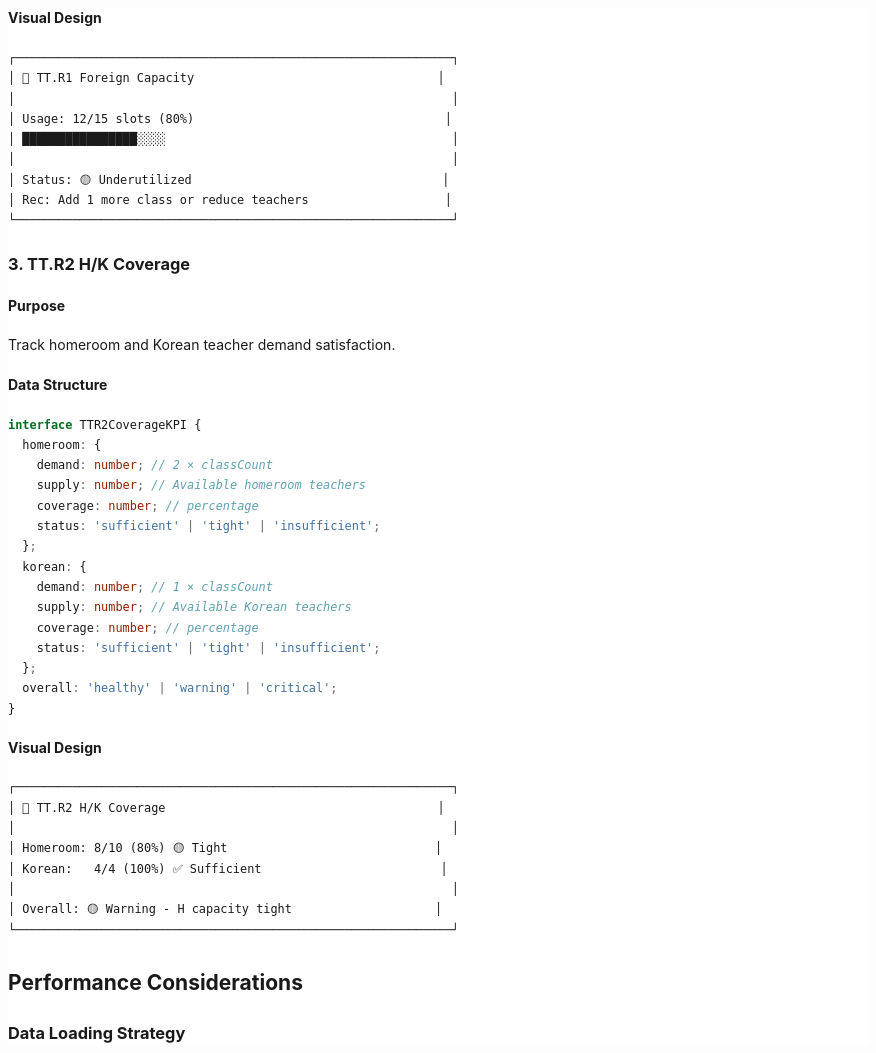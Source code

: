 #### Visual Design
```
┌─────────────────────────────────────────────────────────────┐
│ 🎯 TT.R1 Foreign Capacity                                  │
│                                                             │
│ Usage: 12/15 slots (80%)                                   │
│ ████████████████░░░░                                        │
│                                                             │
│ Status: 🟡 Underutilized                                   │
│ Rec: Add 1 more class or reduce teachers                   │
└─────────────────────────────────────────────────────────────┘
```

### 3. TT.R2 H/K Coverage

#### Purpose
Track homeroom and Korean teacher demand satisfaction.

#### Data Structure
```typescript
interface TTR2CoverageKPI {
  homeroom: {
    demand: number; // 2 × classCount
    supply: number; // Available homeroom teachers
    coverage: number; // percentage
    status: 'sufficient' | 'tight' | 'insufficient';
  };
  korean: {
    demand: number; // 1 × classCount
    supply: number; // Available Korean teachers
    coverage: number; // percentage
    status: 'sufficient' | 'tight' | 'insufficient';
  };
  overall: 'healthy' | 'warning' | 'critical';
}
```

#### Visual Design
```
┌─────────────────────────────────────────────────────────────┐
│ 🎯 TT.R2 H/K Coverage                                      │
│                                                             │
│ Homeroom: 8/10 (80%) 🟡 Tight                             │
│ Korean:   4/4 (100%) ✅ Sufficient                         │
│                                                             │
│ Overall: 🟡 Warning - H capacity tight                    │
└─────────────────────────────────────────────────────────────┘
```

## Performance Considerations

### Data Loading Strategy
